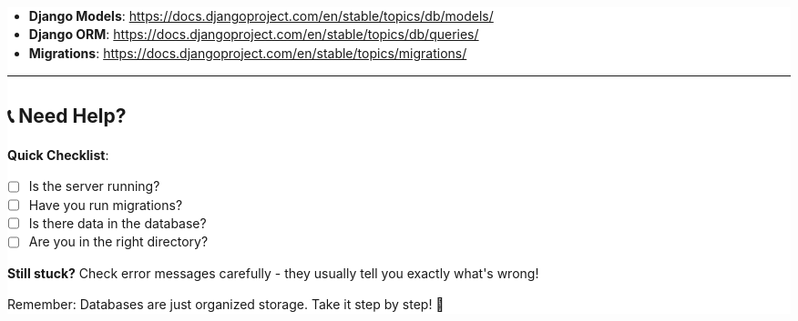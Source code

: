 - **Django Models**: https://docs.djangoproject.com/en/stable/topics/db/models/
- **Django ORM**: https://docs.djangoproject.com/en/stable/topics/db/queries/
- **Migrations**: https://docs.djangoproject.com/en/stable/topics/migrations/

---

## 📞 Need Help?

**Quick Checklist**:
- [ ] Is the server running?
- [ ] Have you run migrations?
- [ ] Is there data in the database?
- [ ] Are you in the right directory?

**Still stuck?** Check error messages carefully - they usually tell you exactly what's wrong!

Remember: Databases are just organized storage. Take it step by step! 🚀

